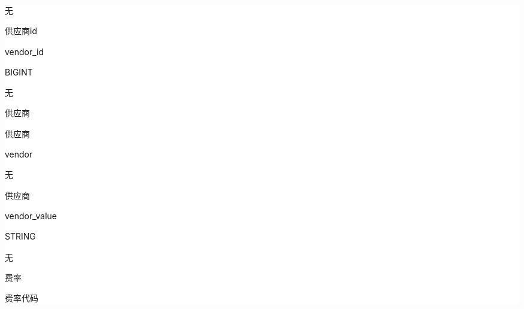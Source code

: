 <td class="cellrowborder" valign="top" width="7.46%" headers="mcps1.2.9.1.4 "><p id="zh-cn_topic_0262779636_p15691131820373"><a name="zh-cn_topic_0262779636_p15691131820373"></a><a name="zh-cn_topic_0262779636_p15691131820373"></a>无</p>
</td>
<td class="cellrowborder" valign="top" width="13.3%" headers="mcps1.2.9.1.5 "><p id="zh-cn_topic_0262779636_p1873911783619"><a name="zh-cn_topic_0262779636_p1873911783619"></a><a name="zh-cn_topic_0262779636_p1873911783619"></a>供应商id</p>
</td>
<td class="cellrowborder" valign="top" width="20.32%" headers="mcps1.2.9.1.6 "><p id="zh-cn_topic_0262779636_p373915713361"><a name="zh-cn_topic_0262779636_p373915713361"></a><a name="zh-cn_topic_0262779636_p373915713361"></a>vendor_id</p>
</td>
<td class="cellrowborder" valign="top" width="14.57%" headers="mcps1.2.9.1.7 "><p id="zh-cn_topic_0262779636_p4739875367"><a name="zh-cn_topic_0262779636_p4739875367"></a><a name="zh-cn_topic_0262779636_p4739875367"></a>BIGINT</p>
</td>
<td class="cellrowborder" valign="top" width="9.46%" headers="mcps1.2.9.1.8 "><p id="zh-cn_topic_0262779636_p9879182119372"><a name="zh-cn_topic_0262779636_p9879182119372"></a><a name="zh-cn_topic_0262779636_p9879182119372"></a>无</p>
</td>
</tr>
<tr id="zh-cn_topic_0262779636_row107391972368"><td class="cellrowborder" valign="top" width="10.16%" headers="mcps1.2.9.1.1 "><p id="zh-cn_topic_0262779636_p2073927163617"><a name="zh-cn_topic_0262779636_p2073927163617"></a><a name="zh-cn_topic_0262779636_p2073927163617"></a>供应商</p>
</td>
<td class="cellrowborder" valign="top" width="10.040000000000001%" headers="mcps1.2.9.1.2 "><p id="zh-cn_topic_0262779636_p47391978367"><a name="zh-cn_topic_0262779636_p47391978367"></a><a name="zh-cn_topic_0262779636_p47391978367"></a>供应商</p>
</td>
<td class="cellrowborder" valign="top" width="14.69%" headers="mcps1.2.9.1.3 "><p id="zh-cn_topic_0262779636_p1273997163612"><a name="zh-cn_topic_0262779636_p1273997163612"></a><a name="zh-cn_topic_0262779636_p1273997163612"></a>vendor</p>
</td>
<td class="cellrowborder" valign="top" width="7.46%" headers="mcps1.2.9.1.4 "><p id="zh-cn_topic_0262779636_p1369021853716"><a name="zh-cn_topic_0262779636_p1369021853716"></a><a name="zh-cn_topic_0262779636_p1369021853716"></a>无</p>
</td>
<td class="cellrowborder" valign="top" width="13.3%" headers="mcps1.2.9.1.5 "><p id="zh-cn_topic_0262779636_p1073917133612"><a name="zh-cn_topic_0262779636_p1073917133612"></a><a name="zh-cn_topic_0262779636_p1073917133612"></a>供应商</p>
</td>
<td class="cellrowborder" valign="top" width="20.32%" headers="mcps1.2.9.1.6 "><p id="zh-cn_topic_0262779636_p2073919743615"><a name="zh-cn_topic_0262779636_p2073919743615"></a><a name="zh-cn_topic_0262779636_p2073919743615"></a>vendor_value</p>
</td>
<td class="cellrowborder" valign="top" width="14.57%" headers="mcps1.2.9.1.7 "><p id="zh-cn_topic_0262779636_p137391276365"><a name="zh-cn_topic_0262779636_p137391276365"></a><a name="zh-cn_topic_0262779636_p137391276365"></a>STRING</p>
</td>
<td class="cellrowborder" valign="top" width="9.46%" headers="mcps1.2.9.1.8 "><p id="zh-cn_topic_0262779636_p787942114378"><a name="zh-cn_topic_0262779636_p787942114378"></a><a name="zh-cn_topic_0262779636_p787942114378"></a>无</p>
</td>
</tr>
<tr id="zh-cn_topic_0262779636_row17403793619"><td class="cellrowborder" valign="top" width="10.16%" headers="mcps1.2.9.1.1 "><p id="zh-cn_topic_0262779636_p1874014773613"><a name="zh-cn_topic_0262779636_p1874014773613"></a><a name="zh-cn_topic_0262779636_p1874014773613"></a>费率</p>
</td>
<td class="cellrowborder" valign="top" width="10.040000000000001%" headers="mcps1.2.9.1.2 "><p id="zh-cn_topic_0262779636_p17740117143618"><a name="zh-cn_topic_0262779636_p17740117143618"></a><a name="zh-cn_topic_0262779636_p17740117143618"></a>费率代码</p>
</td>